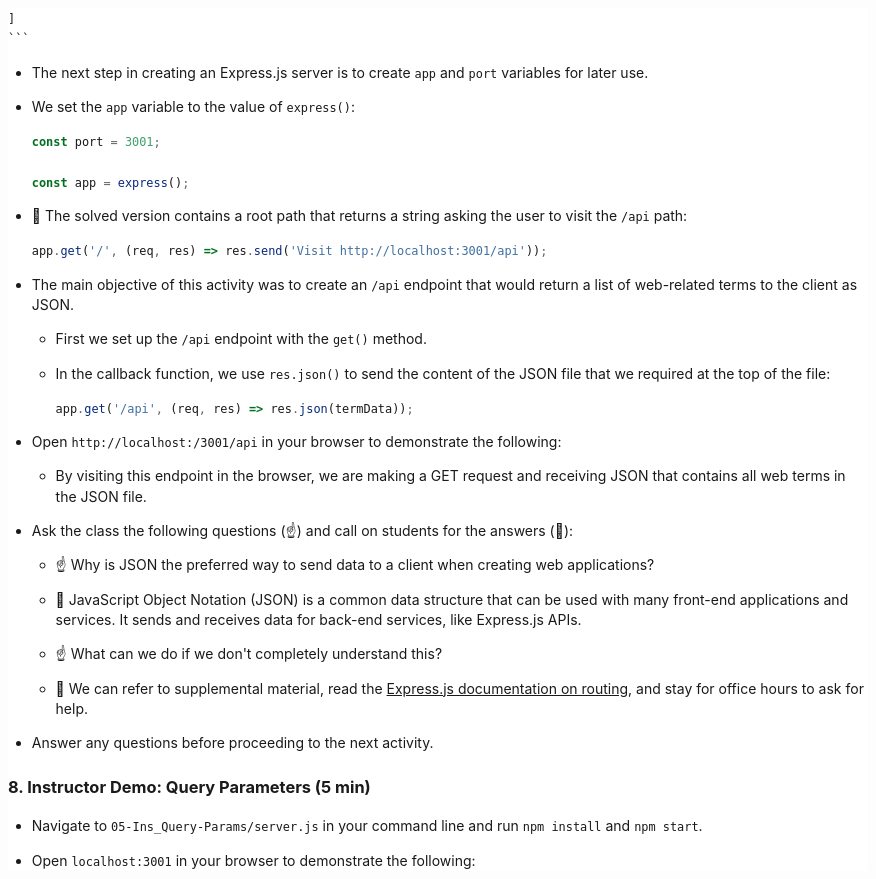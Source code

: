     ]
    ```

  * The next step in creating an Express.js server is to create `app` and `port` variables for later use.

  * We set the `app` variable to the value of `express()`:

    ```js
    const port = 3001;

    const app = express();
    ```

  * 🔑 The solved version contains a root path that returns a string asking the user to visit the `/api` path:

    ```js
    app.get('/', (req, res) => res.send('Visit http://localhost:3001/api'));
    ```
  
  * The main objective of this activity was to create an `/api` endpoint that would return a list of web-related terms to the client as JSON.
  
    * First we set up the `/api` endpoint with the `get()` method.

    * In the callback function, we use `res.json()` to send the content of the JSON file that we required at the top of the file:

      ```js
      app.get('/api', (req, res) => res.json(termData));
      ```

* Open `http://localhost:/3001/api` in your browser to demonstrate the following:

  * By visiting this endpoint in the browser, we are making a GET request and receiving JSON that contains all web terms in the JSON file.

* Ask the class the following questions (☝️) and call on students for the answers (🙋):

  * ☝️ Why is JSON the preferred way to send data to a client when creating web applications?
  
  * 🙋 JavaScript Object Notation (JSON) is a common data structure that can be used with many front-end applications and services. It sends and receives data for back-end services, like Express.js APIs.

  * ☝️ What can we do if we don't completely understand this?

  * 🙋 We can refer to supplemental material, read the [Express.js documentation on routing](https://expressjs.com/en/guide/routing.html#response-methods), and stay for office hours to ask for help.

* Answer any questions before proceeding to the next activity.

### 8. Instructor Demo: Query Parameters (5 min)

* Navigate to `05-Ins_Query-Params/server.js` in your command line and run `npm install` and `npm start`.

* Open `localhost:3001` in your browser to demonstrate the following:

